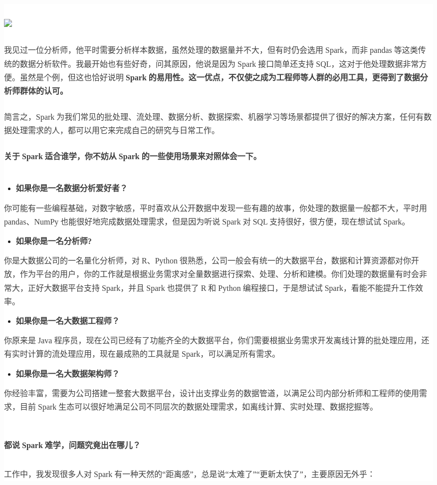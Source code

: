 <p style="line-height: 1.7;margin-bottom: 0pt;margin-top: 0pt;font-size: 11pt;color: #494949;"><span style="font-size: 16px; font-family: 微软雅黑, &quot;Microsoft YaHei&quot;; color: rgb(63, 63, 63);"><br></span></p> 
<p style="line-height: 1.7;margin-bottom: 0pt;margin-top: 0pt;font-size: 11pt;color: #494949;"><span style="font-size: 16px; font-family: 微软雅黑, &quot;Microsoft YaHei&quot;; color: rgb(63, 63, 63);"><img src="https://s0.lgstatic.com/i/image3/M01/0C/9B/Ciqah16OriyAfpiqAAAtSSmtJFE063.png"></span></p> 
<p style="line-height: 1.7;margin-bottom: 0pt;margin-top: 0pt;font-size: 11pt;color: #494949;"><br></p> 
<p style="line-height: 1.7;margin-bottom: 0pt;margin-top: 0pt;font-size: 11pt;color: #494949;"><span style="font-size: 16px; font-family: 微软雅黑, &quot;Microsoft YaHei&quot;; color: rgb(63, 63, 63);">我见过一位分析师，他平时需要分析样本数据，虽然处理的数据量并不大，但有时仍会选用 Spark，而非 pandas 等这类传统的数据分析软件。我最开始也有些好奇，问其原因，他说是因为 Spark 接口简单还支持 SQL，这对于他处理数据非常方便。虽然是个例，但这也恰好说明 <strong>Spark</strong><strong> </strong><strong>的易用性。这一优点，不仅使之成为</strong><strong>工程师</strong><strong>等人群的必用工具，更得到了数据</strong><strong>分析师群体</strong><strong>的认可。</strong></span></p> 
<p style="line-height: 1.7;margin-bottom: 0pt;margin-top: 0pt;font-size: 11pt;color: #494949;"><br></p> 
<p style="line-height: 1.7;margin-bottom: 0pt;margin-top: 0pt;font-size: 11pt;color: #494949;"><span style="font-size: 16px; font-family: 微软雅黑, &quot;Microsoft YaHei&quot;; color: rgb(63, 63, 63);">简言之，Spark 为我们常见的批处理、流处理、数据分析、数据探索、机器学习等场景都提供了很好的解决方案，任何有数据处理需求的人，都可以用它来完成自己的研究与日常工作。</span></p> 
<p style="line-height: 1.7;margin-bottom: 0pt;margin-top: 0pt;font-size: 11pt;color: #494949;"><br></p> 
<p style="line-height: 1.7;margin-bottom: 0pt;margin-top: 0pt;font-size: 11pt;color: #494949;"><span style="font-size: 16px; font-family: 微软雅黑, &quot;Microsoft YaHei&quot;; color: rgb(63, 63, 63);"><strong>关于</strong><strong> </strong><strong>Spark</strong><strong> </strong><strong>适合谁学，你不妨从</strong><strong> </strong><strong>Spark</strong><strong> </strong><strong>的</strong><strong>一些</strong><strong>使用场景</strong><strong>来对照体会一下</strong><strong>。</strong></span></p> 
<p style="line-height: 1.7;margin-bottom: 0pt;margin-top: 0pt;font-size: 11pt;color: #494949;"><br></p> 
<ul> 
 <li><p><span style="font-size: 16px; font-family: 微软雅黑, &quot;Microsoft YaHei&quot;; color: rgb(63, 63, 63);"><strong>如果你是一名数据分析爱好者？</strong></span></p></li> 
</ul> 
<p style="line-height: 1.7;margin-bottom: 0pt;margin-top: 0pt;font-size: 11pt;color: #494949;"><span style="font-size: 16px; font-family: 微软雅黑, &quot;Microsoft YaHei&quot;; color: rgb(63, 63, 63);">你可能有一些编程基础，对数字敏感，平时喜欢从公开数据中发现一些有趣的故事，你处理的数据量一般都不大，平时用 pandas、NumPy 也能很好地完成数据处理需求，但是因为听说 Spark 对 SQL 支持很好，很方便，现在想试试 Spark。</span></p> 
<ul> 
 <li><p><span style="font-size: 16px; font-family: 微软雅黑, &quot;Microsoft YaHei&quot;; color: rgb(63, 63, 63);"><strong>如果你是一名分析师?</strong></span></p></li> 
</ul> 
<p style="line-height: 1.7;margin-bottom: 0pt;margin-top: 0pt;font-size: 11pt;color: #494949;"><span style="font-size: 16px; font-family: 微软雅黑, &quot;Microsoft YaHei&quot;; color: rgb(63, 63, 63);">你是大数据公司的一名量化分析师，对 R、Python 很熟悉，公司一般会有统一的大数据平台，数据和计算资源都对你开放，作为平台的用户，你的工作就是根据业务需求对全量数据进行探索、处理、分析和建模。你们处理的数据量有时会非常大，正好大数据平台支持 Spark，并且 Spark 也提供了 R 和 Python 编程接口，于是想试试 Spark，看能不能提升工作效率。</span></p> 
<ul> 
 <li><p><span style="font-size: 16px; font-family: 微软雅黑, &quot;Microsoft YaHei&quot;; color: rgb(63, 63, 63);"><strong>如果你是一名大数据工程师？</strong></span></p></li> 
</ul> 
<p style="line-height: 1.7;margin-bottom: 0pt;margin-top: 0pt;font-size: 11pt;color: #494949;"><span style="font-size: 16px; font-family: 微软雅黑, &quot;Microsoft YaHei&quot;; color: rgb(63, 63, 63);">你原来是 Java 程序员，现在公司已经有了功能齐全的大数据平台，你们需要根据业务需求开发离线计算的批处理应用，还有实时计算的流处理应用，现在最成熟的工具就是 Spark，可以满足所有需求。</span></p> 
<ul> 
 <li><p><span style="font-size: 16px; font-family: 微软雅黑, &quot;Microsoft YaHei&quot;; color: rgb(63, 63, 63);"><strong>如果你是一名大数据架构师？</strong></span></p></li> 
</ul> 
<p style="line-height: 1.7;margin-bottom: 0pt;margin-top: 0pt;font-size: 11pt;color: #494949;"><span style="font-size: 16px; font-family: 微软雅黑, &quot;Microsoft YaHei&quot;; color: rgb(63, 63, 63);">你经验丰富，需要为公司搭建一整套大数据平台，设计出支撑业务的数据管道，以满足公司内部分析师和工程师的使用需求，目前 Spark 生态可以很好地满足公司不同层次的数据处理需求，如离线计算、实时处理、数据挖掘等。</span></p> 
<h1><p><span style="font-size: 16px; font-family: 微软雅黑, &quot;Microsoft YaHei&quot;; color: rgb(63, 63, 63);">都说 Spark 难学，问题究竟出在哪儿？</span></p></h1> 
<p style="line-height: 1.7;margin-bottom: 0pt;margin-top: 0pt;font-size: 11pt;color: #494949;"><span style="font-size: 16px; font-family: 微软雅黑, &quot;Microsoft YaHei&quot;; color: rgb(63, 63, 63);">工作中，我发现很多人对 Spark 有一种天然的“距离感”，总是说“太难了”“更新太快了”，主要原因无外乎：</span></p> 